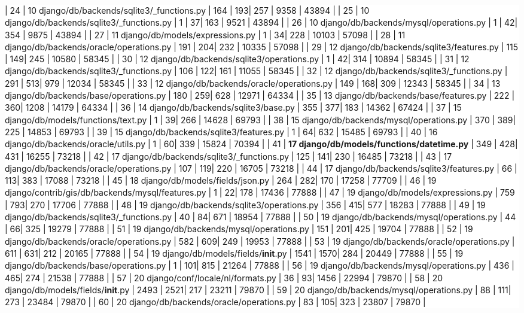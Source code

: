 | 24 | 10 django/db/backends/sqlite3/_functions.py | 164 | 193| 257 | 9358 | 43894 | 
| 25 | 10 django/db/backends/sqlite3/_functions.py | 1 | 37| 163 | 9521 | 43894 | 
| 26 | 10 django/db/backends/mysql/operations.py | 1 | 42| 354 | 9875 | 43894 | 
| 27 | 11 django/db/models/expressions.py | 1 | 34| 228 | 10103 | 57098 | 
| 28 | 11 django/db/backends/oracle/operations.py | 191 | 204| 232 | 10335 | 57098 | 
| 29 | 12 django/db/backends/sqlite3/features.py | 115 | 149| 245 | 10580 | 58345 | 
| 30 | 12 django/db/backends/sqlite3/operations.py | 1 | 42| 314 | 10894 | 58345 | 
| 31 | 12 django/db/backends/sqlite3/_functions.py | 106 | 122| 161 | 11055 | 58345 | 
| 32 | 12 django/db/backends/sqlite3/_functions.py | 291 | 513| 979 | 12034 | 58345 | 
| 33 | 12 django/db/backends/oracle/operations.py | 149 | 168| 309 | 12343 | 58345 | 
| 34 | 13 django/db/backends/base/operations.py | 180 | 259| 628 | 12971 | 64334 | 
| 35 | 13 django/db/backends/base/features.py | 222 | 360| 1208 | 14179 | 64334 | 
| 36 | 14 django/db/backends/sqlite3/base.py | 355 | 377| 183 | 14362 | 67424 | 
| 37 | 15 django/db/models/functions/text.py | 1 | 39| 266 | 14628 | 69793 | 
| 38 | 15 django/db/backends/mysql/operations.py | 370 | 389| 225 | 14853 | 69793 | 
| 39 | 15 django/db/backends/sqlite3/features.py | 1 | 64| 632 | 15485 | 69793 | 
| 40 | 16 django/db/backends/oracle/utils.py | 1 | 60| 339 | 15824 | 70394 | 
| 41 | **17 django/db/models/functions/datetime.py** | 349 | 428| 431 | 16255 | 73218 | 
| 42 | 17 django/db/backends/sqlite3/_functions.py | 125 | 141| 230 | 16485 | 73218 | 
| 43 | 17 django/db/backends/oracle/operations.py | 107 | 119| 220 | 16705 | 73218 | 
| 44 | 17 django/db/backends/sqlite3/features.py | 66 | 113| 383 | 17088 | 73218 | 
| 45 | 18 django/db/models/fields/json.py | 264 | 282| 170 | 17258 | 77709 | 
| 46 | 19 django/contrib/gis/db/backends/mysql/features.py | 1 | 22| 178 | 17436 | 77888 | 
| 47 | 19 django/db/models/expressions.py | 759 | 793| 270 | 17706 | 77888 | 
| 48 | 19 django/db/backends/sqlite3/operations.py | 356 | 415| 577 | 18283 | 77888 | 
| 49 | 19 django/db/backends/sqlite3/_functions.py | 40 | 84| 671 | 18954 | 77888 | 
| 50 | 19 django/db/backends/mysql/operations.py | 44 | 66| 325 | 19279 | 77888 | 
| 51 | 19 django/db/backends/mysql/operations.py | 151 | 201| 425 | 19704 | 77888 | 
| 52 | 19 django/db/backends/oracle/operations.py | 582 | 609| 249 | 19953 | 77888 | 
| 53 | 19 django/db/backends/oracle/operations.py | 611 | 631| 212 | 20165 | 77888 | 
| 54 | 19 django/db/models/fields/__init__.py | 1541 | 1570| 284 | 20449 | 77888 | 
| 55 | 19 django/db/backends/base/operations.py | 1 | 101| 815 | 21264 | 77888 | 
| 56 | 19 django/db/backends/mysql/operations.py | 436 | 465| 274 | 21538 | 77888 | 
| 57 | 20 django/conf/locale/nl/formats.py | 36 | 93| 1456 | 22994 | 79870 | 
| 58 | 20 django/db/models/fields/__init__.py | 2493 | 2521| 217 | 23211 | 79870 | 
| 59 | 20 django/db/backends/mysql/operations.py | 88 | 111| 273 | 23484 | 79870 | 
| 60 | 20 django/db/backends/oracle/operations.py | 83 | 105| 323 | 23807 | 79870 | 